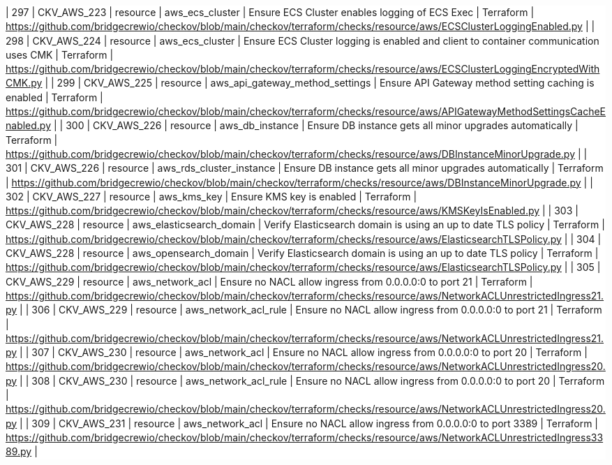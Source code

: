 |  297 | CKV_AWS_223     | resource | aws_ecs_cluster                                     | Ensure ECS Cluster enables logging of ECS Exec                                                                                                                                                           | Terraform | https://github.com/bridgecrewio/checkov/blob/main/checkov/terraform/checks/resource/aws/ECSClusterLoggingEnabled.py                                |
|  298 | CKV_AWS_224     | resource | aws_ecs_cluster                                     | Ensure ECS Cluster logging is enabled and client to container communication uses CMK                                                                                                                     | Terraform | https://github.com/bridgecrewio/checkov/blob/main/checkov/terraform/checks/resource/aws/ECSClusterLoggingEncryptedWithCMK.py                       |
|  299 | CKV_AWS_225     | resource | aws_api_gateway_method_settings                     | Ensure API Gateway method setting caching is enabled                                                                                                                                                     | Terraform | https://github.com/bridgecrewio/checkov/blob/main/checkov/terraform/checks/resource/aws/APIGatewayMethodSettingsCacheEnabled.py                    |
|  300 | CKV_AWS_226     | resource | aws_db_instance                                     | Ensure DB instance gets all minor upgrades automatically                                                                                                                                                 | Terraform | https://github.com/bridgecrewio/checkov/blob/main/checkov/terraform/checks/resource/aws/DBInstanceMinorUpgrade.py                                  |
|  301 | CKV_AWS_226     | resource | aws_rds_cluster_instance                            | Ensure DB instance gets all minor upgrades automatically                                                                                                                                                 | Terraform | https://github.com/bridgecrewio/checkov/blob/main/checkov/terraform/checks/resource/aws/DBInstanceMinorUpgrade.py                                  |
|  302 | CKV_AWS_227     | resource | aws_kms_key                                         | Ensure KMS key is enabled                                                                                                                                                                                | Terraform | https://github.com/bridgecrewio/checkov/blob/main/checkov/terraform/checks/resource/aws/KMSKeyIsEnabled.py                                         |
|  303 | CKV_AWS_228     | resource | aws_elasticsearch_domain                            | Verify Elasticsearch domain is using an up to date TLS policy                                                                                                                                            | Terraform | https://github.com/bridgecrewio/checkov/blob/main/checkov/terraform/checks/resource/aws/ElasticsearchTLSPolicy.py                                  |
|  304 | CKV_AWS_228     | resource | aws_opensearch_domain                               | Verify Elasticsearch domain is using an up to date TLS policy                                                                                                                                            | Terraform | https://github.com/bridgecrewio/checkov/blob/main/checkov/terraform/checks/resource/aws/ElasticsearchTLSPolicy.py                                  |
|  305 | CKV_AWS_229     | resource | aws_network_acl                                     | Ensure no NACL allow ingress from 0.0.0.0:0 to port 21                                                                                                                                                   | Terraform | https://github.com/bridgecrewio/checkov/blob/main/checkov/terraform/checks/resource/aws/NetworkACLUnrestrictedIngress21.py                         |
|  306 | CKV_AWS_229     | resource | aws_network_acl_rule                                | Ensure no NACL allow ingress from 0.0.0.0:0 to port 21                                                                                                                                                   | Terraform | https://github.com/bridgecrewio/checkov/blob/main/checkov/terraform/checks/resource/aws/NetworkACLUnrestrictedIngress21.py                         |
|  307 | CKV_AWS_230     | resource | aws_network_acl                                     | Ensure no NACL allow ingress from 0.0.0.0:0 to port 20                                                                                                                                                   | Terraform | https://github.com/bridgecrewio/checkov/blob/main/checkov/terraform/checks/resource/aws/NetworkACLUnrestrictedIngress20.py                         |
|  308 | CKV_AWS_230     | resource | aws_network_acl_rule                                | Ensure no NACL allow ingress from 0.0.0.0:0 to port 20                                                                                                                                                   | Terraform | https://github.com/bridgecrewio/checkov/blob/main/checkov/terraform/checks/resource/aws/NetworkACLUnrestrictedIngress20.py                         |
|  309 | CKV_AWS_231     | resource | aws_network_acl                                     | Ensure no NACL allow ingress from 0.0.0.0:0 to port 3389                                                                                                                                                 | Terraform | https://github.com/bridgecrewio/checkov/blob/main/checkov/terraform/checks/resource/aws/NetworkACLUnrestrictedIngress3389.py                       |
